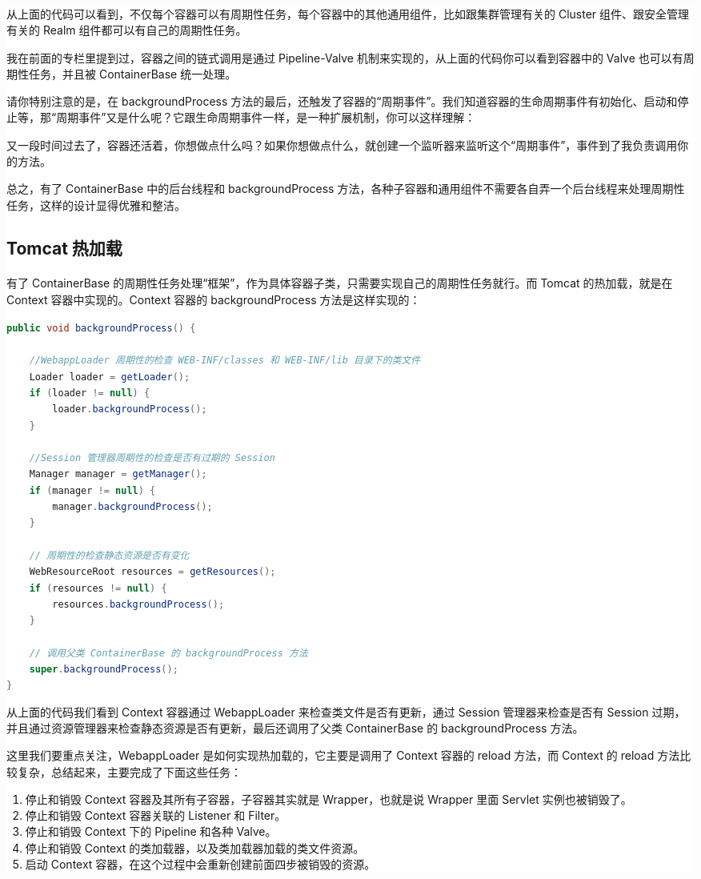 ```java
```

从上面的代码可以看到，不仅每个容器可以有周期性任务，每个容器中的其他通用组件，比如跟集群管理有关的 Cluster 组件、跟安全管理有关的 Realm 组件都可以有自己的周期性任务。

我在前面的专栏里提到过，容器之间的链式调用是通过 Pipeline-Valve 机制来实现的，从上面的代码你可以看到容器中的 Valve 也可以有周期性任务，并且被 ContainerBase 统一处理。

请你特别注意的是，在 backgroundProcess 方法的最后，还触发了容器的“周期事件”。我们知道容器的生命周期事件有初始化、启动和停止等，那“周期事件”又是什么呢？它跟生命周期事件一样，是一种扩展机制，你可以这样理解：

又一段时间过去了，容器还活着，你想做点什么吗？如果你想做点什么，就创建一个监听器来监听这个“周期事件”，事件到了我负责调用你的方法。

总之，有了 ContainerBase 中的后台线程和 backgroundProcess 方法，各种子容器和通用组件不需要各自弄一个后台线程来处理周期性任务，这样的设计显得优雅和整洁。

## Tomcat 热加载

有了 ContainerBase 的周期性任务处理“框架”，作为具体容器子类，只需要实现自己的周期性任务就行。而 Tomcat 的热加载，就是在 Context 容器中实现的。Context 容器的 backgroundProcess 方法是这样实现的：

```java
public void backgroundProcess() {
 
    //WebappLoader 周期性的检查 WEB-INF/classes 和 WEB-INF/lib 目录下的类文件
    Loader loader = getLoader();
    if (loader != null) {
        loader.backgroundProcess();        
    }
    
    //Session 管理器周期性的检查是否有过期的 Session
    Manager manager = getManager();
    if (manager != null) {
        manager.backgroundProcess();
    }
    
    // 周期性的检查静态资源是否有变化
    WebResourceRoot resources = getResources();
    if (resources != null) {
        resources.backgroundProcess();
    }
    
    // 调用父类 ContainerBase 的 backgroundProcess 方法
    super.backgroundProcess();
}
```

从上面的代码我们看到 Context 容器通过 WebappLoader 来检查类文件是否有更新，通过 Session 管理器来检查是否有 Session 过期，并且通过资源管理器来检查静态资源是否有更新，最后还调用了父类 ContainerBase 的 backgroundProcess 方法。

这里我们要重点关注，WebappLoader 是如何实现热加载的，它主要是调用了 Context 容器的 reload 方法，而 Context 的 reload 方法比较复杂，总结起来，主要完成了下面这些任务：

1. 停止和销毁 Context 容器及其所有子容器，子容器其实就是 Wrapper，也就是说 Wrapper 里面 Servlet 实例也被销毁了。
2. 停止和销毁 Context 容器关联的 Listener 和 Filter。
3. 停止和销毁 Context 下的 Pipeline 和各种 Valve。
4. 停止和销毁 Context 的类加载器，以及类加载器加载的类文件资源。
5. 启动 Context 容器，在这个过程中会重新创建前面四步被销毁的资源。

